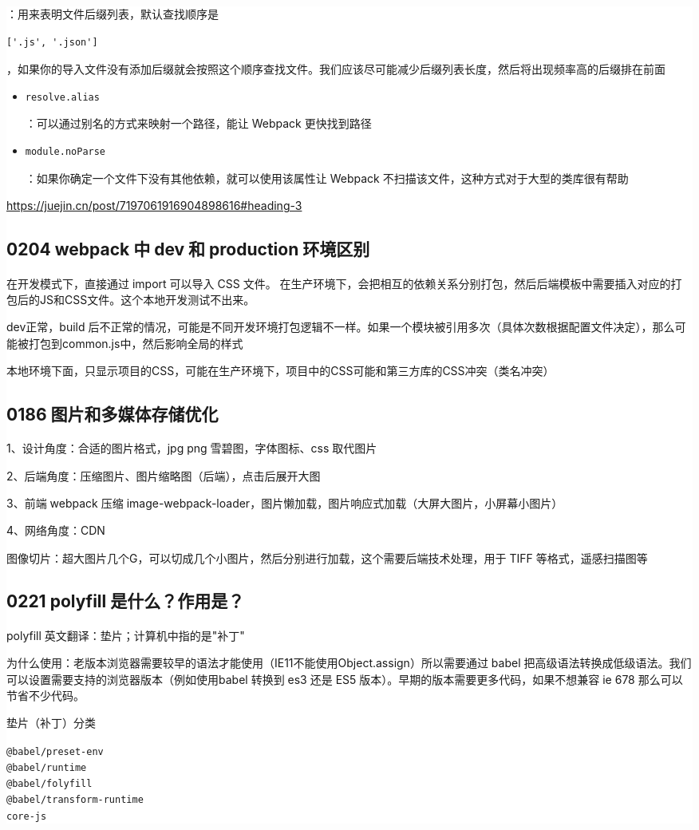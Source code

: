   ：用来表明文件后缀列表，默认查找顺序是 

  `['.js', '.json']`

  ，如果你的导入文件没有添加后缀就会按照这个顺序查找文件。我们应该尽可能减少后缀列表长度，然后将出现频率高的后缀排在前面

* `resolve.alias`

  ：可以通过别名的方式来映射一个路径，能让 Webpack 更快找到路径

* `module.noParse`

  ：如果你确定一个文件下没有其他依赖，就可以使用该属性让 Webpack 不扫描该文件，这种方式对于大型的类库很有帮助

<https://juejin.cn/post/7197061916904898616#heading-3> 



   
## 0204 webpack 中 dev 和 production 环境区别


在开发模式下，直接通过 import 可以导入 CSS 文件。
在生产环境下，会把相互的依赖关系分别打包，然后后端模板中需要插入对应的打包后的JS和CSS文件。这个本地开发测试不出来。

dev正常，build 后不正常的情况，可能是不同开发环境打包逻辑不一样。如果一个模块被引用多次（具体次数根据配置文件决定），那么可能被打包到common.js中，然后影响全局的样式

本地环境下面，只显示项目的CSS，可能在生产环境下，项目中的CSS可能和第三方库的CSS冲突（类名冲突）



   
## 0186 图片和多媒体存储优化


1、设计角度：合适的图片格式，jpg png 雪碧图，字体图标、css 取代图片

2、后端角度：压缩图片、图片缩略图（后端），点击后展开大图

3、前端 webpack 压缩 image-webpack-loader，图片懒加载，图片响应式加载（大屏大图片，小屏幕小图片）

4、网络角度：CDN

图像切片：超大图片几个G，可以切成几个小图片，然后分别进行加载，这个需要后端技术处理，用于 TIFF 等格式，遥感扫描图等



   
## 0221 polyfill 是什么？作用是？


polyfill 英文翻译：垫片；计算机中指的是"补丁"

为什么使用：老版本浏览器需要较早的语法才能使用（IE11不能使用Object.assign）所以需要通过 babel 把高级语法转换成低级语法。我们可以设置需要支持的浏览器版本（例如使用babel 转换到 es3 还是 ES5 版本）。早期的版本需要更多代码，如果不想兼容 ie 678 那么可以节省不少代码。

垫片（补丁）分类

```
@babel/preset-env
@babel/runtime
@babel/folyfill
@babel/transform-runtime
core-js

```
